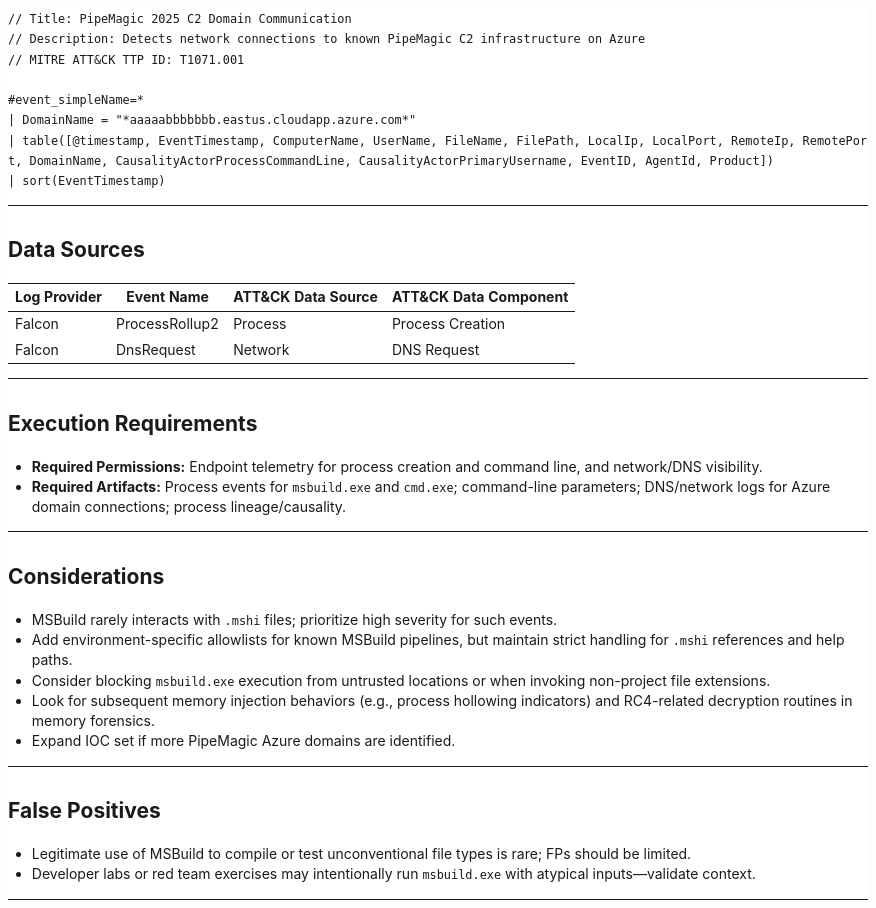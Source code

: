 ```fql
// Title: PipeMagic 2025 C2 Domain Communication
// Description: Detects network connections to known PipeMagic C2 infrastructure on Azure
// MITRE ATT&CK TTP ID: T1071.001

#event_simpleName=*
| DomainName = "*aaaaabbbbbbb.eastus.cloudapp.azure.com*"
| table([@timestamp, EventTimestamp, ComputerName, UserName, FileName, FilePath, LocalIp, LocalPort, RemoteIp, RemotePort, DomainName, CausalityActorProcessCommandLine, CausalityActorPrimaryUsername, EventID, AgentId, Product])
| sort(EventTimestamp) 
```

---

## Data Sources

| Log Provider | Event Name                | ATT&CK Data Source | ATT&CK Data Component |
|--------------|--------------------------|--------------------|-----------------------|
| Falcon       | ProcessRollup2           | Process            | Process Creation      |
| Falcon       | DnsRequest               | Network             | DNS Request          |
---

## Execution Requirements
- **Required Permissions:** Endpoint telemetry for process creation and command line, and network/DNS visibility.
- **Required Artifacts:** Process events for `msbuild.exe` and `cmd.exe`; command-line parameters; DNS/network logs for Azure domain connections; process lineage/causality.

---

## Considerations
- MSBuild rarely interacts with `.mshi` files; prioritize high severity for such events.
- Add environment-specific allowlists for known MSBuild pipelines, but maintain strict handling for `.mshi` references and help paths.
- Consider blocking `msbuild.exe` execution from untrusted locations or when invoking non-project file extensions.
- Look for subsequent memory injection behaviors (e.g., process hollowing indicators) and RC4-related decryption routines in memory forensics.
- Expand IOC set if more PipeMagic Azure domains are identified.

---

## False Positives
- Legitimate use of MSBuild to compile or test unconventional file types is rare; FPs should be limited.
- Developer labs or red team exercises may intentionally run `msbuild.exe` with atypical inputs—validate context.

---